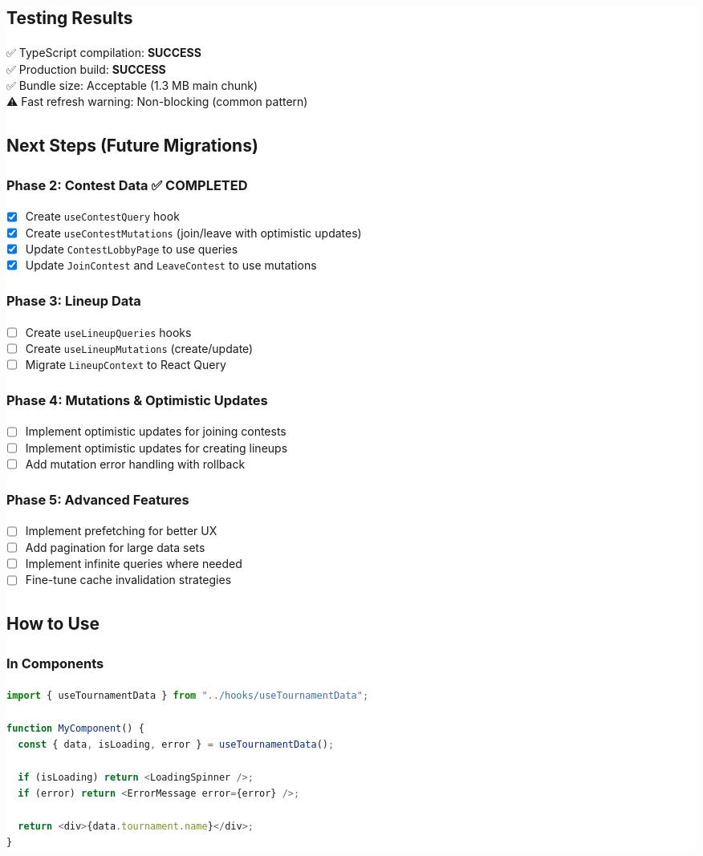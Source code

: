 ## Testing Results

✅ TypeScript compilation: **SUCCESS**  
✅ Production build: **SUCCESS**  
✅ Bundle size: Acceptable (1.3 MB main chunk)  
⚠️ Fast refresh warning: Non-blocking (common pattern)

## Next Steps (Future Migrations)

### Phase 2: Contest Data ✅ COMPLETED

- [x] Create `useContestQuery` hook
- [x] Create `useContestMutations` (join/leave with optimistic updates)
- [x] Update `ContestLobbyPage` to use queries
- [x] Update `JoinContest` and `LeaveContest` to use mutations

### Phase 3: Lineup Data

- [ ] Create `useLineupQueries` hooks
- [ ] Create `useLineupMutations` (create/update)
- [ ] Migrate `LineupContext` to React Query

### Phase 4: Mutations & Optimistic Updates

- [ ] Implement optimistic updates for joining contests
- [ ] Implement optimistic updates for creating lineups
- [ ] Add mutation error handling with rollback

### Phase 5: Advanced Features

- [ ] Implement prefetching for better UX
- [ ] Add pagination for large data sets
- [ ] Implement infinite queries where needed
- [ ] Fine-tune cache invalidation strategies

## How to Use

### In Components

```typescript
import { useTournamentData } from "../hooks/useTournamentData";

function MyComponent() {
  const { data, isLoading, error } = useTournamentData();

  if (isLoading) return <LoadingSpinner />;
  if (error) return <ErrorMessage error={error} />;

  return <div>{data.tournament.name}</div>;
}
```
